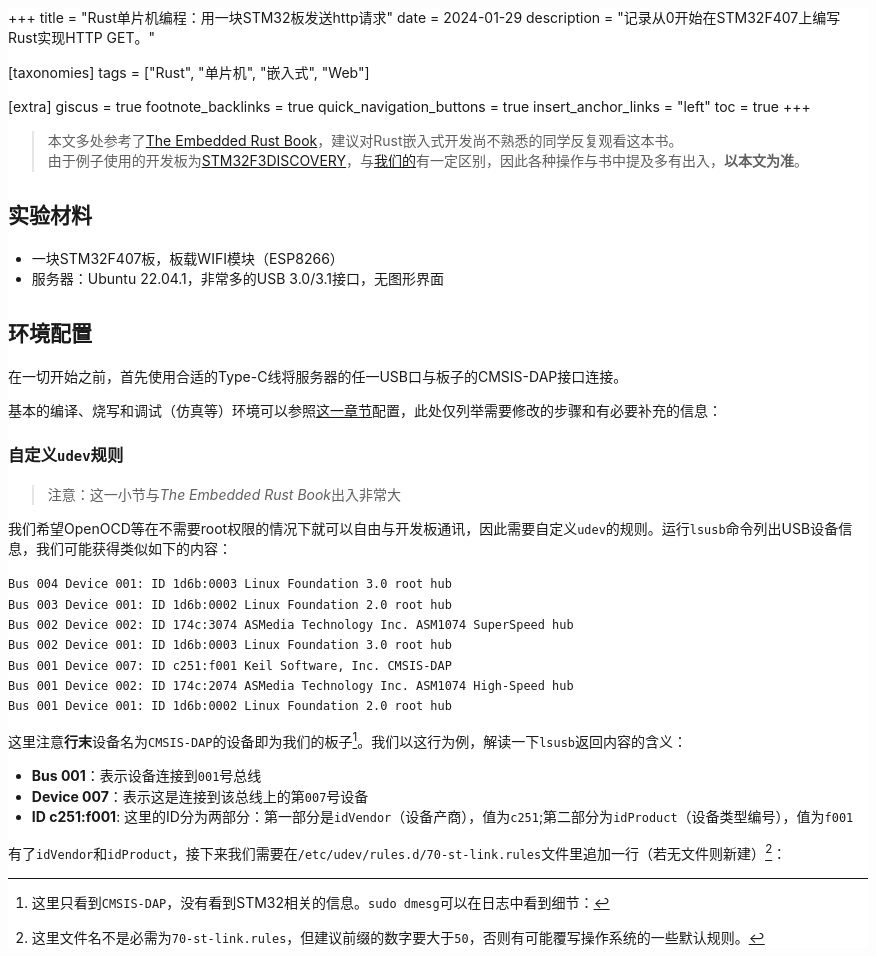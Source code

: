 +++
title = "Rust单片机编程：用一块STM32板发送http请求"
date = 2024-01-29
description = "记录从0开始在STM32F407上编写Rust实现HTTP GET。"

[taxonomies]
tags = ["Rust", "单片机", "嵌入式", "Web"]

[extra]
giscus = true
footnote_backlinks = true
quick_navigation_buttons = true
insert_anchor_links = "left"
toc = true
+++

> 本文多处参考了[The Embedded Rust Book](https://docs.rust-embedded.org/book/)，建议对Rust嵌入式开发尚不熟悉的同学反复观看这本书。  
> 由于例子使用的开发板为[STM32F3DISCOVERY](https://docs.rust-embedded.org/book/intro/hardware.html#stm32f3discovery-the-f3)，与[我们的](#shi-yan-cai-liao)有一定区别，因此各种操作与书中提及多有出入，**以本文为准**。

## 实验材料

- 一块STM32F407板，板载WIFI模块（ESP8266）
- 服务器：Ubuntu 22.04.1，非常多的USB 3.0/3.1接口，无图形界面

## 环境配置

在一切开始之前，首先使用合适的Type-C线将服务器的任一USB口与板子的CMSIS-DAP接口连接。

基本的编译、烧写和调试（仿真等）环境可以参照[这一章节](https://docs.rust-embedded.org/book/intro/install/linux.html)配置，此处仅列举需要修改的步骤和有必要补充的信息：

### 自定义`udev`规则

> 注意：这一小节与*The Embedded Rust Book*出入非常大

我们希望OpenOCD等在不需要root权限的情况下就可以自由与开发板通讯，因此需要自定义`udev`的规则。运行`lsusb`命令列出USB设备信息，我们可能获得类似如下的内容：

```
Bus 004 Device 001: ID 1d6b:0003 Linux Foundation 3.0 root hub
Bus 003 Device 001: ID 1d6b:0002 Linux Foundation 2.0 root hub
Bus 002 Device 002: ID 174c:3074 ASMedia Technology Inc. ASM1074 SuperSpeed hub
Bus 002 Device 001: ID 1d6b:0003 Linux Foundation 3.0 root hub
Bus 001 Device 007: ID c251:f001 Keil Software, Inc. CMSIS-DAP
Bus 001 Device 002: ID 174c:2074 ASMedia Technology Inc. ASM1074 High-Speed hub
Bus 001 Device 001: ID 1d6b:0002 Linux Foundation 2.0 root hub
```

这里注意**行末**设备名为`CMSIS-DAP`的设备即为我们的板子[^1]。我们以这行为例，解读一下`lsusb`返回内容的含义：

- **Bus 001**：表示设备连接到`001`号总线
- **Device 007**：表示这是连接到该总线上的第`007`号设备
- **ID c251:f001**: 这里的ID分为两部分：第一部分是`idVendor`（设备产商），值为`c251`;第二部分为`idProduct`（设备类型编号），值为`f001`

有了`idVendor`和`idProduct`，接下来我们需要在`/etc/udev/rules.d/70-st-link.rules`文件里追加一行（若无文件则新建）[^2]：


[^1]: 这里只看到`CMSIS-DAP`，没有看到STM32相关的信息。`sudo dmesg`可以在日志中看到细节：
[^2]: 这里文件名不是必需为`70-st-link.rules`，但建议前缀的数字要大于`50`，否则有可能覆写操作系统的一些默认规则。
[^3]: 头几个sector的大小比较小是因为许多板子并未达到`1`M的Flash大小，因此只有头几个sector，后面较大的则被舍弃了。  
[^4]: https://github.com/rust-lang/cargo/issues/9537
[^5]: https://docs.rust-embedded.org/book/start/registers.html#memory-mapped-registers